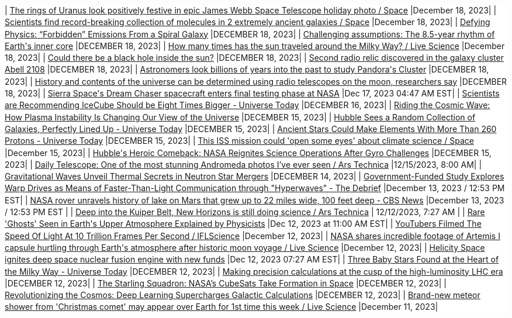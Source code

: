 | [The rings of Uranus look positively festive in epic James Webb Space Telescope holiday photo / Space](https://www.space.com/uranus-rings-james-webb-space-telescope-holiday-photo ) |December 18, 2023|
| [Scientists find record-breaking collection of molecules in 2 extremely ancient galaxies / Space](https://www.space.com/deep-space-molecules-massive-star-formation-distant-galaxies ) |December 18, 2023|
| [Defying Physics: “Forbidden” Emissions From a Spiral Galaxy](https://scitechdaily.com/defying-physics-forbidden-emissions-from-a-spiral-galaxy/ ) |DECEMBER 18, 2023|
| [Challenging assumptions: The 8.5-year rhythm of Earth's inner core](https://phys.org/news/2023-12-assumptions-year-rhythm-earth-core.html ) |DECEMBER 18, 2023|
| [How many times has the sun traveled around the Milky Way? / Live Science](https://www.livescience.com/space/cosmology/how-many-times-has-the-sun-traveled-around-the-milky-way ) |December 18, 2023|
| [Could there be a black hole inside the sun?](https://phys.org/news/2023-12-black-hole-sun.html ) |DECEMBER 18, 2023|
| [Second radio relic discovered in the galaxy cluster Abell 2108](https://phys.org/news/2023-12-radio-relic-galaxy-cluster-abell.html ) |DECEMBER 18, 2023|
| [Astronomers look billions of years into the past to study Pandora's Cluster](https://phys.org/news/2023-12-astronomers-billions-years-pandora-cluster.html ) |DECEMBER 18, 2023|
| [History and contents of the universe can be determined using radio telescopes on the moon, researchers say](https://phys.org/news/2023-12-history-contents-universe-radio-telescopes.html ) |DECEMBER 18, 2023|
| [Sierra Space's Dream Chaser spacecraft enters final testing phase at NASA](https://interestingengineering.com/innovation/sierra-spaces-dream-chaser-spacecraft-enters-final-testing-phase-at-nasa ) |Dec 17, 2023 04:47 AM EST|
| [Scientists are Recommending IceCube Should be Eight Times Bigger - Universe Today](https://www.universetoday.com/164709/scientists-are-recommending-icecube-should-be-eight-times-bigger/ ) |DECEMBER 16, 2023|
| [Riding the Cosmic Wave: How Plasma Instability Is Changing Our View of the Universe](https://scitechdaily.com/?p=338087 ) |DECEMBER 15, 2023|
| [Hubble Sees a Random Collection of Galaxies, Perfectly Lined Up - Universe Today](https://www.universetoday.com/164855/hubble-sees-a-random-collection-of-galaxies-perfectly-lined-up/ ) |DECEMBER 15, 2023|
| [Ancient Stars Could Make Elements With More Than 260 Protons - Universe Today](https://www.universetoday.com/164846/ancient-stars-could-make-elements-with-more-than-260-protons/ ) |DECEMBER 15, 2023|
| [This ISS mission could 'open some eyes' about climate science / Space](https://www.space.com/nasa-emit-mission-climate-science-big-picture-mineral-map-iss ) |December 15, 2023|
| [Hubble's Heroic Comeback: NASA Reignites Science Operations After Gyro Challenges](https://scitechdaily.com/hubbles-heroic-comeback-nasa-reignites-science-operations-after-gyro-challenges/ ) |DECEMBER 15, 2023|
| [Daily Telescope: One of the most stunning Andromeda photos I’ve ever seen / Ars Technica](https://arstechnica.com/space/2023/12/daily-telescope-one-of-the-most-stunning-andromeda-photos-ive-ever-seen/ ) |12/15/2023, 8:00 AM|
| [Gravitational Waves Unveil Thermal Secrets in Neutron Star Mergers](https://scitechdaily.com/gravitational-waves-unveil-thermal-secrets-in-neutron-star-mergers/ ) |DECEMBER 14, 2023|
| [Government-Funded Study Explores Warp Drives as Means of Faster-Than-Light Communication through "Hyperwaves" - The Debrief](https://thedebrief.org/government-funded-study-explores-warp-drives-as-means-of-faster-than-light-communication-through-hyperwaves/ ) |December 13, 2023 / 12:53 PM EST|
| [NASA rover unravels history of lake on Mars that grew up to 22 miles wide, 100 feet deep - CBS News](https://www.cbsnews.com/news/nasa-rover-history-lake-mars-water-jezero-crater/ ) |December 13, 2023 / 12:53 PM EST |
| [Deep into the Kuiper Belt, New Horizons is still doing science / Ars Technica](https://arstechnica.com/science/2023/12/squeezing-science-out-of-new-horizons-as-it-heads-out-of-the-solar-system/ ) | 12/12/2023, 7:27 AM |
| [Rare 'Ghosts' Seen in Earth's Upper Atmosphere Explained by Physicists](https://www.newsweek.com/rare-ghosts-earth-upper-atmosphere-physicists-green-lightning-1851420 ) |Dec 12, 2023 at 11:00 AM EST|
| [YouTubers Filmed The Speed Of Light At 10 Trillion Frames Per Second / IFLScience](https://www.iflscience.com/youtubers-filmed-the-speed-of-light-at-10-trillion-frames-per-second-71978 ) |December 12, 2023|
| [NASA shares incredible footage of Artemis I capsule hurtling through Earth's atmosphere after historic moon voyage / Live Science](https://www.space.com/artemis-1-orion-earth-reentry-video ) |December 12, 2023|
| [Helicity Space ignites deep space nuclear fusion engine with new funds](https://interestingengineering.com/innovation/helicity-space-deep-space-nuclear-fusion-engine ) |Dec 12, 2023 07:27 AM EST|
| [Three Baby Stars Found at the Heart of the Milky Way - Universe Today](https://www.universetoday.com/164755/three-baby-stars-found-at-the-heart-of-the-milky-way/ ) |DECEMBER 12, 2023|
| [Making precision calculations at the cusp of the high-luminosity LHC era](https://phys.org/news/2023-12-precision-cusp-high-luminosity-lhc-era.html ) |DECEMBER 12, 2023|
| [The Starling Squadron: NASA’s CubeSats Take Formation in Space](https://scitechdaily.com/the-starling-squadron-nasas-cubesats-take-formation-in-space/ ) |DECEMBER 12, 2023|
| [Revolutionizing the Cosmos: Deep Learning Supercharges Galactic Calculations](https://scitechdaily.com/revolutionizing-the-cosmos-deep-learning-supercharges-galactic-calculations/ ) |DECEMBER 12, 2023|
| [Brand-new meteor shower from 'Christmas comet' may appear over Earth for 1st time this week / Live Science](https://www.livescience.com/space/meteoroids/brand-new-meteor-shower-from-christmas-comet-may-appear-over-earth-for-1st-time-this-week ) |December 11, 2023|